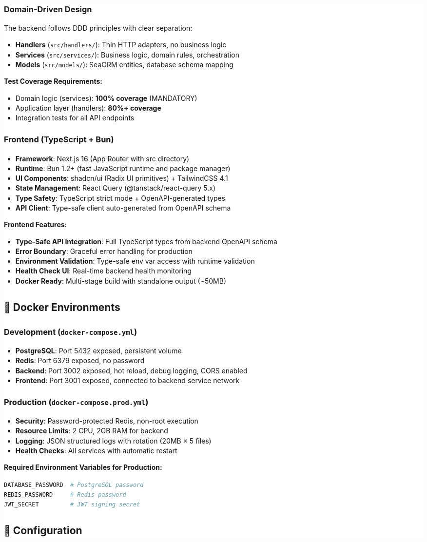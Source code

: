 ### Domain-Driven Design

The backend follows DDD principles with clear separation:

- **Handlers** (`src/handlers/`): Thin HTTP adapters, no business logic
- **Services** (`src/services/`): Business logic, domain rules, orchestration
- **Models** (`src/models/`): SeaORM entities, database schema mapping

**Test Coverage Requirements:**
- Domain logic (services): **100% coverage** (MANDATORY)
- Application layer (handlers): **80%+ coverage**
- Integration tests for all API endpoints

### Frontend (TypeScript + Bun)

- **Framework**: Next.js 16 (App Router with src directory)
- **Runtime**: Bun 1.2+ (fast JavaScript runtime and package manager)
- **UI Components**: shadcn/ui (Radix UI primitives) + TailwindCSS 4.1
- **State Management**: React Query (@tanstack/react-query 5.x)
- **Type Safety**: TypeScript strict mode + OpenAPI-generated types
- **API Client**: Type-safe client auto-generated from OpenAPI schema

**Frontend Features:**
- **Type-Safe API Integration**: Full TypeScript types from backend OpenAPI schema
- **Error Boundary**: Graceful error handling for production
- **Environment Validation**: Type-safe env var access with runtime validation
- **Health Check UI**: Real-time backend health monitoring
- **Docker Ready**: Multi-stage build with standalone output (~50MB)

## 🐳 Docker Environments

### Development (`docker-compose.yml`)

- **PostgreSQL**: Port 5432 exposed, persistent volume
- **Redis**: Port 6379 exposed, no password
- **Backend**: Port 3002 exposed, hot reload, debug logging, CORS enabled
- **Frontend**: Port 3001 exposed, connected to backend service network

### Production (`docker-compose.prod.yml`)

- **Security**: Password-protected Redis, non-root execution
- **Resource Limits**: 2 CPU, 2GB RAM for backend
- **Logging**: JSON structured logs with rotation (20MB × 5 files)
- **Health Checks**: All services with automatic restart

**Required Environment Variables for Production:**
```bash
DATABASE_PASSWORD  # PostgreSQL password
REDIS_PASSWORD     # Redis password
JWT_SECRET         # JWT signing secret
```

## 🔧 Configuration
